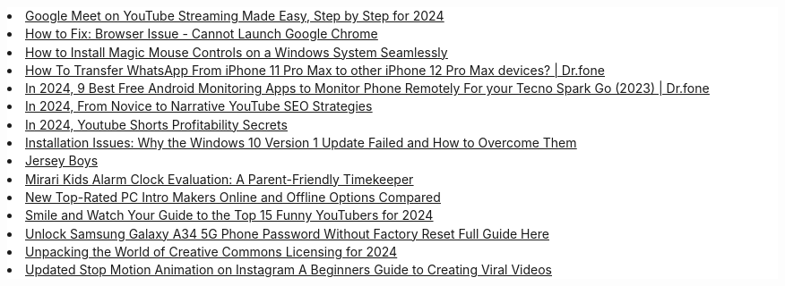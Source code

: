 <li><a href="https://youtube-tips.techidaily.com/e-meet-on-youtube-streaming-made-easy-step-by-step-for-2024/"><u>Google Meet on YouTube  Streaming Made Easy, Step by Step for 2024</u></a></li>
<li><a href="https://win-blog.techidaily.com/how-to-fix-browser-issue-cannot-launch-google-chrome/"><u>How to Fix: Browser Issue - Cannot Launch Google Chrome</u></a></li>
<li><a href="https://win-dash.techidaily.com/how-to-install-magic-mouse-controls-on-a-windows-system-seamlessly/"><u>How to Install Magic Mouse Controls on a Windows System Seamlessly</u></a></li>
<li><a href="https://review-topics.techidaily.com/how-to-transfer-whatsapp-from-iphone-11-pro-max-to-other-iphone-12-pro-max-devices-drfone-by-drfone-transfer-whatsapp-from-ios-transfer-whatsapp-from-ios/"><u>How To Transfer WhatsApp From iPhone 11 Pro Max to other iPhone 12 Pro Max devices? | Dr.fone</u></a></li>
<li><a href="https://android-location.techidaily.com/in-2024-9-best-free-android-monitoring-apps-to-monitor-phone-remotely-for-your-tecno-spark-go-2023-drfone-by-drfone-virtual/"><u>In 2024, 9 Best Free Android Monitoring Apps to Monitor Phone Remotely For your Tecno Spark Go (2023) | Dr.fone</u></a></li>
<li><a href="https://youtube-tips.techidaily.com/24-from-novice-to-narrative-youtube-seo-strategies/"><u>In 2024, From Novice to Narrative  YouTube SEO Strategies</u></a></li>
<li><a href="https://youtube-tips.techidaily.com/24-youtube-shorts-profitability-secrets/"><u>In 2024, Youtube Shorts Profitability Secrets</u></a></li>
<li><a href="https://win-howtos.techidaily.com/installation-issues-why-the-windows-10-version-1-update-failed-and-how-to-overcome-them/"><u>Installation Issues: Why the Windows 10 Version 1 Update Failed and How to Overcome Them</u></a></li>
<li><a href="https://hardware-help.techidaily.com/jersey-boys/"><u>Jersey Boys</u></a></li>
<li><a href="https://buynow-info.techidaily.com/mirari-kids-alarm-clock-evaluation-a-parent-friendly-timekeeper/"><u>Mirari Kids Alarm Clock Evaluation: A Parent-Friendly Timekeeper</u></a></li>
<li><a href="https://ai-driven-video-production.techidaily.com/new-top-rated-pc-intro-makers-online-and-offline-options-compared/"><u>New Top-Rated PC Intro Makers Online and Offline Options Compared</u></a></li>
<li><a href="https://youtube-tips.techidaily.com/-and-watch-your-guide-to-the-top-15-funny-youtubers-for-2024/"><u>Smile and Watch  Your Guide to the Top 15 Funny YouTubers for 2024</u></a></li>
<li><a href="https://android-unlock.techidaily.com/unlock-samsung-galaxy-a34-5g-phone-password-without-factory-reset-full-guide-here-by-drfone-android/"><u>Unlock Samsung Galaxy A34 5G Phone Password Without Factory Reset Full Guide Here</u></a></li>
<li><a href="https://facebook-video-footage.techidaily.com/unpacking-the-world-of-creative-commons-licensing-for-2024/"><u>Unpacking the World of Creative Commons Licensing for 2024</u></a></li>
<li><a href="https://ai-video-apps.techidaily.com/updated-stop-motion-animation-on-instagram-a-beginners-guide-to-creating-viral-videos/"><u>Updated Stop Motion Animation on Instagram A Beginners Guide to Creating Viral Videos</u></a></li>
</ul></div>

